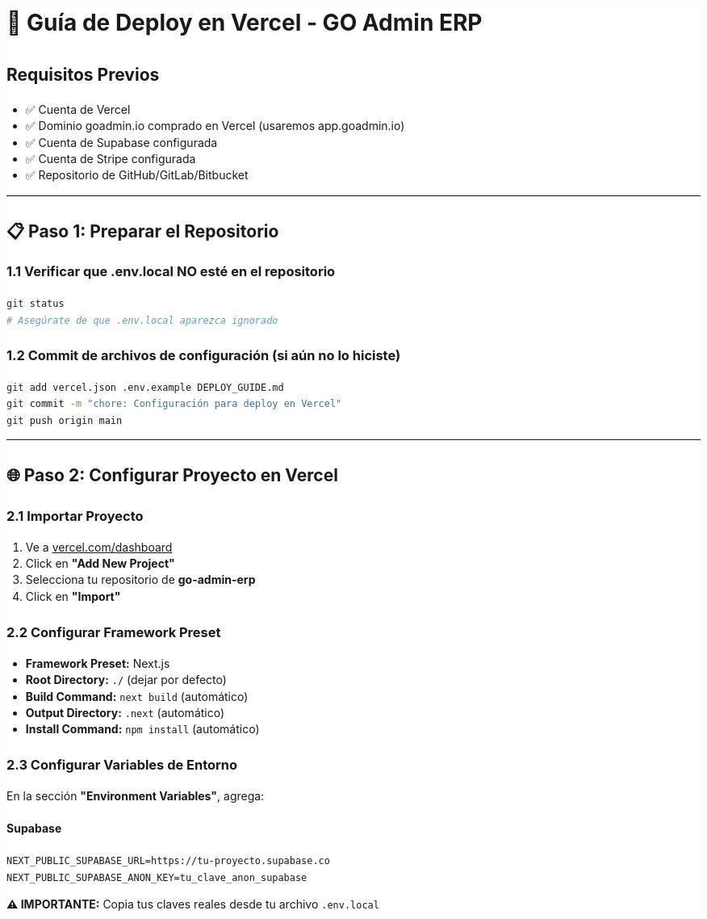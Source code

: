 # 🚀 Guía de Deploy en Vercel - GO Admin ERP

## Requisitos Previos
- ✅ Cuenta de Vercel
- ✅ Dominio goadmin.io comprado en Vercel (usaremos app.goadmin.io)
- ✅ Cuenta de Supabase configurada
- ✅ Cuenta de Stripe configurada
- ✅ Repositorio de GitHub/GitLab/Bitbucket

---

## 📋 Paso 1: Preparar el Repositorio

### 1.1 Verificar que .env.local NO esté en el repositorio
```bash
git status
# Asegúrate de que .env.local aparezca ignorado
```

### 1.2 Commit de archivos de configuración (si aún no lo hiciste)
```bash
git add vercel.json .env.example DEPLOY_GUIDE.md
git commit -m "chore: Configuración para deploy en Vercel"
git push origin main
```

---

## 🌐 Paso 2: Configurar Proyecto en Vercel

### 2.1 Importar Proyecto
1. Ve a [vercel.com/dashboard](https://vercel.com/dashboard)
2. Click en **"Add New Project"**
3. Selecciona tu repositorio de **go-admin-erp**
4. Click en **"Import"**

### 2.2 Configurar Framework Preset
- **Framework Preset:** Next.js
- **Root Directory:** `./` (dejar por defecto)
- **Build Command:** `next build` (automático)
- **Output Directory:** `.next` (automático)
- **Install Command:** `npm install` (automático)

### 2.3 Configurar Variables de Entorno
En la sección **"Environment Variables"**, agrega:

#### Supabase
```
NEXT_PUBLIC_SUPABASE_URL=https://tu-proyecto.supabase.co
NEXT_PUBLIC_SUPABASE_ANON_KEY=tu_clave_anon_supabase
```
**⚠️ IMPORTANTE:** Copia tus claves reales desde tu archivo `.env.local`
